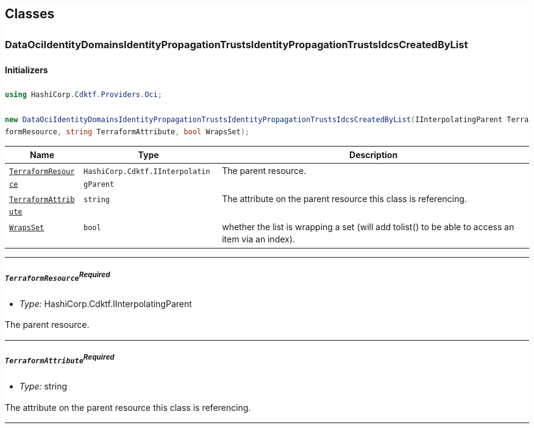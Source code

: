 
## Classes <a name="Classes" id="Classes"></a>

### DataOciIdentityDomainsIdentityPropagationTrustsIdentityPropagationTrustsIdcsCreatedByList <a name="DataOciIdentityDomainsIdentityPropagationTrustsIdentityPropagationTrustsIdcsCreatedByList" id="rhizo-co-terraform-provider-oci.dataOciIdentityDomainsIdentityPropagationTrusts.DataOciIdentityDomainsIdentityPropagationTrustsIdentityPropagationTrustsIdcsCreatedByList"></a>

#### Initializers <a name="Initializers" id="rhizo-co-terraform-provider-oci.dataOciIdentityDomainsIdentityPropagationTrusts.DataOciIdentityDomainsIdentityPropagationTrustsIdentityPropagationTrustsIdcsCreatedByList.Initializer"></a>

```csharp
using HashiCorp.Cdktf.Providers.Oci;

new DataOciIdentityDomainsIdentityPropagationTrustsIdentityPropagationTrustsIdcsCreatedByList(IInterpolatingParent TerraformResource, string TerraformAttribute, bool WrapsSet);
```

| **Name** | **Type** | **Description** |
| --- | --- | --- |
| <code><a href="#rhizo-co-terraform-provider-oci.dataOciIdentityDomainsIdentityPropagationTrusts.DataOciIdentityDomainsIdentityPropagationTrustsIdentityPropagationTrustsIdcsCreatedByList.Initializer.parameter.terraformResource">TerraformResource</a></code> | <code>HashiCorp.Cdktf.IInterpolatingParent</code> | The parent resource. |
| <code><a href="#rhizo-co-terraform-provider-oci.dataOciIdentityDomainsIdentityPropagationTrusts.DataOciIdentityDomainsIdentityPropagationTrustsIdentityPropagationTrustsIdcsCreatedByList.Initializer.parameter.terraformAttribute">TerraformAttribute</a></code> | <code>string</code> | The attribute on the parent resource this class is referencing. |
| <code><a href="#rhizo-co-terraform-provider-oci.dataOciIdentityDomainsIdentityPropagationTrusts.DataOciIdentityDomainsIdentityPropagationTrustsIdentityPropagationTrustsIdcsCreatedByList.Initializer.parameter.wrapsSet">WrapsSet</a></code> | <code>bool</code> | whether the list is wrapping a set (will add tolist() to be able to access an item via an index). |

---

##### `TerraformResource`<sup>Required</sup> <a name="TerraformResource" id="rhizo-co-terraform-provider-oci.dataOciIdentityDomainsIdentityPropagationTrusts.DataOciIdentityDomainsIdentityPropagationTrustsIdentityPropagationTrustsIdcsCreatedByList.Initializer.parameter.terraformResource"></a>

- *Type:* HashiCorp.Cdktf.IInterpolatingParent

The parent resource.

---

##### `TerraformAttribute`<sup>Required</sup> <a name="TerraformAttribute" id="rhizo-co-terraform-provider-oci.dataOciIdentityDomainsIdentityPropagationTrusts.DataOciIdentityDomainsIdentityPropagationTrustsIdentityPropagationTrustsIdcsCreatedByList.Initializer.parameter.terraformAttribute"></a>

- *Type:* string

The attribute on the parent resource this class is referencing.

---